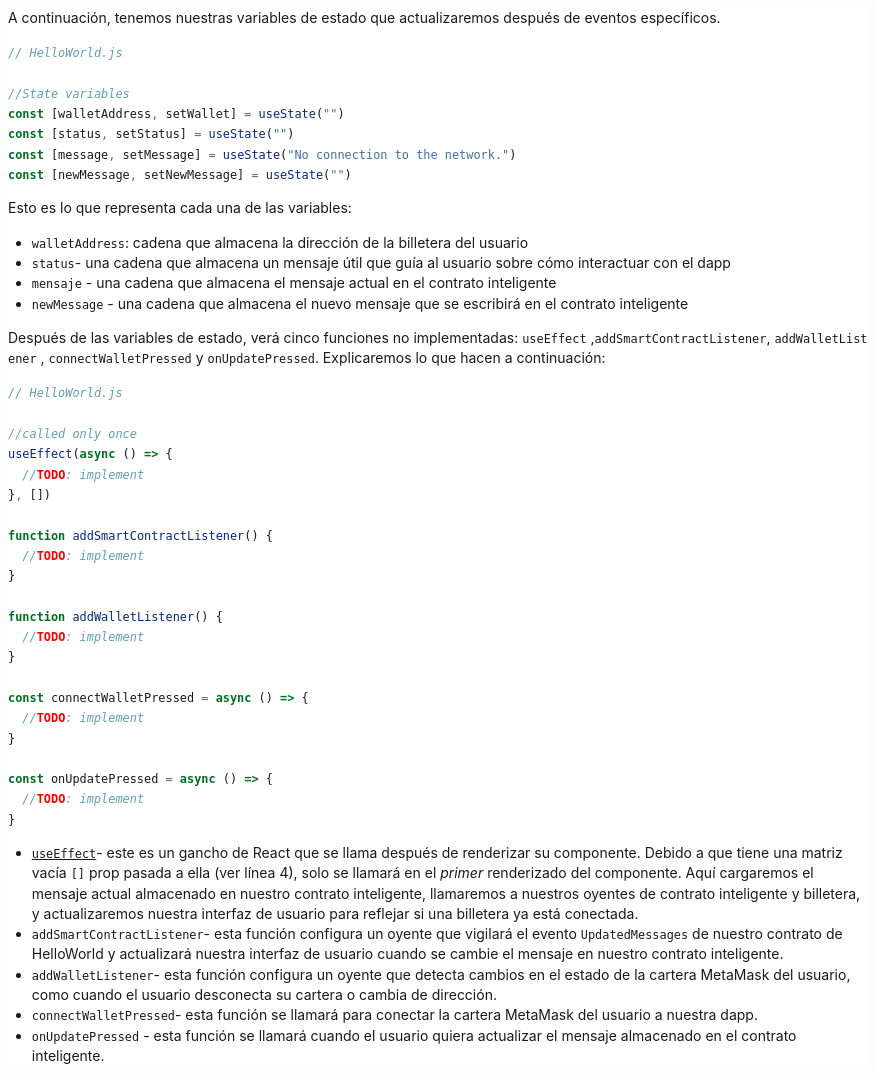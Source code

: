 A continuación, tenemos nuestras variables de estado que actualizaremos después de eventos específicos.

```javascript
// HelloWorld.js

//State variables
const [walletAddress, setWallet] = useState("")
const [status, setStatus] = useState("")
const [message, setMessage] = useState("No connection to the network.")
const [newMessage, setNewMessage] = useState("")
```

Esto es lo que representa cada una de las variables:

- `walletAddress`: cadena que almacena la dirección de la billetera del usuario
- `status`- una cadena que almacena un mensaje útil que guía al usuario sobre cómo interactuar con el dapp
- `mensaje` - una cadena que almacena el mensaje actual en el contrato inteligente
- `newMessage` - una cadena que almacena el nuevo mensaje que se escribirá en el contrato inteligente

Después de las variables de estado, verá cinco funciones no implementadas: `useEffect` ,`addSmartContractListener`, `addWalletListener` , `connectWalletPressed` y `onUpdatePressed`. Explicaremos lo que hacen a continuación:

```javascript
// HelloWorld.js

//called only once
useEffect(async () => {
  //TODO: implement
}, [])

function addSmartContractListener() {
  //TODO: implement
}

function addWalletListener() {
  //TODO: implement
}

const connectWalletPressed = async () => {
  //TODO: implement
}

const onUpdatePressed = async () => {
  //TODO: implement
}
```

- [`useEffect`](https://reactjs.org/docs/hooks-effect.html)- este es un gancho de React que se llama después de renderizar su componente. Debido a que tiene una matriz vacía `[]` prop pasada a ella \(ver línea 4\), solo se llamará en el _primer_ renderizado del componente. Aquí cargaremos el mensaje actual almacenado en nuestro contrato inteligente, llamaremos a nuestros oyentes de contrato inteligente y billetera, y actualizaremos nuestra interfaz de usuario para reflejar si una billetera ya está conectada.
- `addSmartContractListener`- esta función configura un oyente que vigilará el evento `UpdatedMessages` de nuestro contrato de HelloWorld y actualizará nuestra interfaz de usuario cuando se cambie el mensaje en nuestro contrato inteligente.
- `addWalletListener`- esta función configura un oyente que detecta cambios en el estado de la cartera MetaMask del usuario, como cuando el usuario desconecta su cartera o cambia de dirección.
- `connectWalletPressed`- esta función se llamará para conectar la cartera MetaMask del usuario a nuestra dapp.
- `onUpdatePressed` - esta función se llamará cuando el usuario quiera actualizar el mensaje almacenado en el contrato inteligente.
